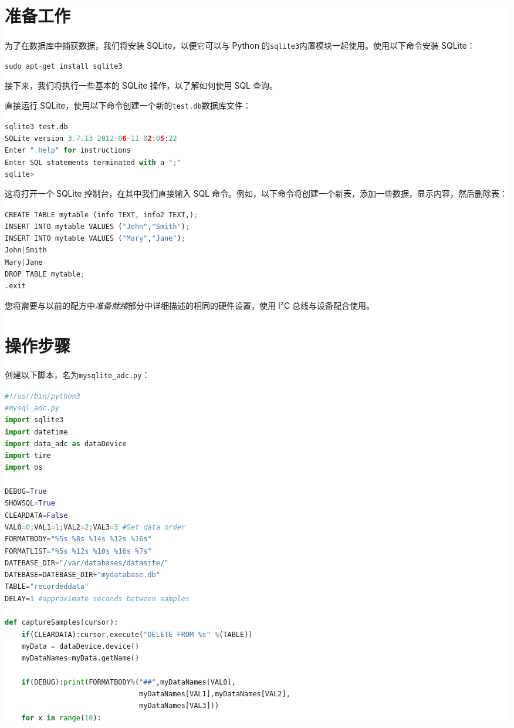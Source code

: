 # 准备工作

为了在数据库中捕获数据，我们将安装 SQLite，以便它可以与 Python 的`sqlite3`内置模块一起使用。使用以下命令安装 SQLite：

```py
sudo apt-get install sqlite3  
```

接下来，我们将执行一些基本的 SQLite 操作，以了解如何使用 SQL 查询。

直接运行 SQLite，使用以下命令创建一个新的`test.db`数据库文件：

```py
sqlite3 test.db
SQLite version 3.7.13 2012-06-11 02:05:22
Enter ".help" for instructions
Enter SQL statements terminated with a ";"
sqlite>  
```

这将打开一个 SQLite 控制台，在其中我们直接输入 SQL 命令。例如，以下命令将创建一个新表，添加一些数据，显示内容，然后删除表：

```py
CREATE TABLE mytable (info TEXT, info2 TEXT,);
INSERT INTO mytable VALUES ("John","Smith");
INSERT INTO mytable VALUES ("Mary","Jane");
John|Smith
Mary|Jane
DROP TABLE mytable;
.exit  
```

您将需要与以前的配方中*准备就绪*部分中详细描述的相同的硬件设置，使用 I²C 总线与设备配合使用。

# 操作步骤

创建以下脚本，名为`mysqlite_adc.py`：

```py
#!/usr/bin/python3 
#mysql_adc.py 
import sqlite3 
import datetime 
import data_adc as dataDevice 
import time 
import os 

DEBUG=True 
SHOWSQL=True 
CLEARDATA=False 
VAL0=0;VAL1=1;VAL2=2;VAL3=3 #Set data order 
FORMATBODY="%5s %8s %14s %12s %16s" 
FORMATLIST="%5s %12s %10s %16s %7s" 
DATEBASE_DIR="/var/databases/datasite/" 
DATEBASE=DATEBASE_DIR+"mydatabase.db" 
TABLE="recordeddata" 
DELAY=1 #approximate seconds between samples 

def captureSamples(cursor): 
    if(CLEARDATA):cursor.execute("DELETE FROM %s" %(TABLE)) 
    myData = dataDevice.device() 
    myDataNames=myData.getName() 

    if(DEBUG):print(FORMATBODY%("##",myDataNames[VAL0], 
                                myDataNames[VAL1],myDataNames[VAL2], 
                                myDataNames[VAL3])) 
    for x in range(10): 
```